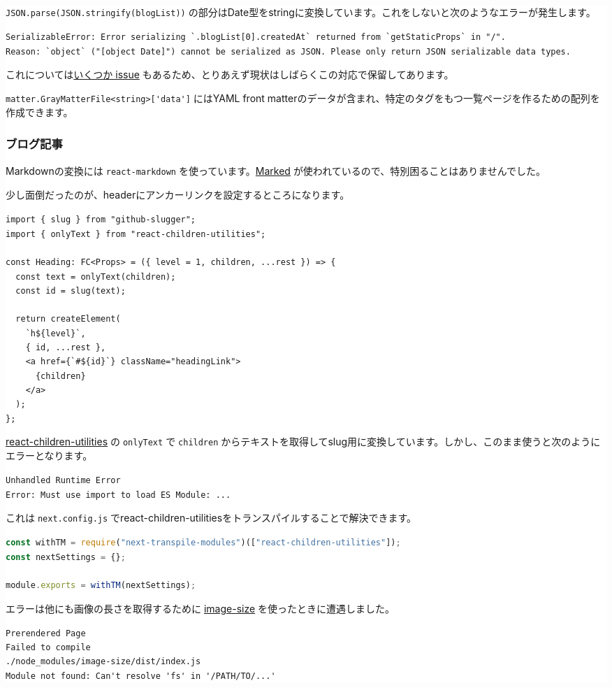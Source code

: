 `JSON.parse(JSON.stringify(blogList))` の部分はDate型をstringに変換しています。これをしないと次のようなエラーが発生します。

```
SerializableError: Error serializing `.blogList[0].createdAt` returned from `getStaticProps` in "/".
Reason: `object` ("[object Date]") cannot be serialized as JSON. Please only return JSON serializable data types.
```

これについては[いくつか issue](https://github.com/zeit/next.js/issues/11993) もあるため、とりあえず現状はしばらくこの対応で保留してあります。

`matter.GrayMatterFile<string>['data']` にはYAML front matterのデータが含まれ、特定のタグをもつ一覧ページを作るための配列を作成できます。

### ブログ記事

Markdownの変換には `react-markdown` を使っています。[Marked](https://github.com/markedjs/marked) が使われているので、特別困ることはありませんでした。

少し面倒だったのが、headerにアンカーリンクを設定するところになります。

```tsx
import { slug } from "github-slugger";
import { onlyText } from "react-children-utilities";

const Heading: FC<Props> = ({ level = 1, children, ...rest }) => {
  const text = onlyText(children);
  const id = slug(text);

  return createElement(
    `h${level}`,
    { id, ...rest },
    <a href={`#${id}`} className="headingLink">
      {children}
    </a>
  );
};
```

[react-children-utilities](https://github.com/fernandopasik/react-children-utilities) の `onlyText` で `children` からテキストを取得してslug用に変換しています。しかし、このまま使うと次のようにエラーとなります。

```
Unhandled Runtime Error
Error: Must use import to load ES Module: ...
```

これは `next.config.js` でreact-children-utilitiesをトランスパイルすることで解決できます。

```js
const withTM = require("next-transpile-modules")(["react-children-utilities"]);
const nextSettings = {};

module.exports = withTM(nextSettings);
```

エラーは他にも画像の長さを取得するために [image-size](https://github.com/image-size/image-size) を使ったときに遭遇しました。

```
Prerendered Page
Failed to compile
./node_modules/image-size/dist/index.js
Module not found: Can't resolve 'fs' in '/PATH/TO/...'
```
